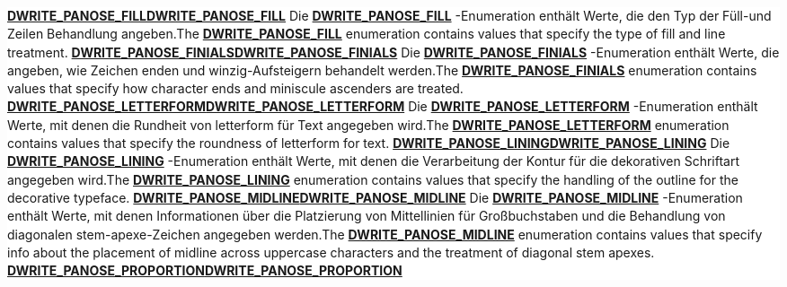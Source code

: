 <td><span data-ttu-id="29b95-186"><a href="/windows/win32/api/Dwrite_1/ne-dwrite_1-dwrite_panose_fill"><strong>DWRITE_PANOSE_FILL</strong></a></span><span class="sxs-lookup"><span data-stu-id="29b95-186"><a href="/windows/win32/api/Dwrite_1/ne-dwrite_1-dwrite_panose_fill"><strong>DWRITE_PANOSE_FILL</strong></a></span></span></td>
<td><span data-ttu-id="29b95-187">Die <a href="/windows/win32/api/Dwrite_1/ne-dwrite_1-dwrite_panose_fill"><strong>DWRITE_PANOSE_FILL</strong></a> -Enumeration enthält Werte, die den Typ der Füll-und Zeilen Behandlung angeben.</span><span class="sxs-lookup"><span data-stu-id="29b95-187">The <a href="/windows/win32/api/Dwrite_1/ne-dwrite_1-dwrite_panose_fill"><strong>DWRITE_PANOSE_FILL</strong></a> enumeration contains values that specify the type of fill and line treatment.</span></span></td>
</tr>
<tr>
<td><span data-ttu-id="29b95-188"><a href="/windows/win32/api/Dwrite_1/ne-dwrite_1-dwrite_panose_finials"><strong>DWRITE_PANOSE_FINIALS</strong></a></span><span class="sxs-lookup"><span data-stu-id="29b95-188"><a href="/windows/win32/api/Dwrite_1/ne-dwrite_1-dwrite_panose_finials"><strong>DWRITE_PANOSE_FINIALS</strong></a></span></span></td>
<td><span data-ttu-id="29b95-189">Die <a href="/windows/win32/api/Dwrite_1/ne-dwrite_1-dwrite_panose_finials"><strong>DWRITE_PANOSE_FINIALS</strong></a> -Enumeration enthält Werte, die angeben, wie Zeichen enden und winzig-Aufsteigern behandelt werden.</span><span class="sxs-lookup"><span data-stu-id="29b95-189">The <a href="/windows/win32/api/Dwrite_1/ne-dwrite_1-dwrite_panose_finials"><strong>DWRITE_PANOSE_FINIALS</strong></a> enumeration contains values that specify how character ends and miniscule ascenders are treated.</span></span></td>
</tr>
<tr>
<td><span data-ttu-id="29b95-190"><a href="/windows/win32/api/Dwrite_1/ne-dwrite_1-dwrite_panose_letterform"><strong>DWRITE_PANOSE_LETTERFORM</strong></a></span><span class="sxs-lookup"><span data-stu-id="29b95-190"><a href="/windows/win32/api/Dwrite_1/ne-dwrite_1-dwrite_panose_letterform"><strong>DWRITE_PANOSE_LETTERFORM</strong></a></span></span></td>
<td><span data-ttu-id="29b95-191">Die <a href="/windows/win32/api/Dwrite_1/ne-dwrite_1-dwrite_panose_letterform"><strong>DWRITE_PANOSE_LETTERFORM</strong></a> -Enumeration enthält Werte, mit denen die Rundheit von letterform für Text angegeben wird.</span><span class="sxs-lookup"><span data-stu-id="29b95-191">The <a href="/windows/win32/api/Dwrite_1/ne-dwrite_1-dwrite_panose_letterform"><strong>DWRITE_PANOSE_LETTERFORM</strong></a> enumeration contains values that specify the roundness of letterform for text.</span></span></td>
</tr>
<tr>
<td><span data-ttu-id="29b95-192"><a href="/windows/win32/api/Dwrite_1/ne-dwrite_1-dwrite_panose_lining"><strong>DWRITE_PANOSE_LINING</strong></a></span><span class="sxs-lookup"><span data-stu-id="29b95-192"><a href="/windows/win32/api/Dwrite_1/ne-dwrite_1-dwrite_panose_lining"><strong>DWRITE_PANOSE_LINING</strong></a></span></span></td>
<td><span data-ttu-id="29b95-193">Die <a href="/windows/win32/api/Dwrite_1/ne-dwrite_1-dwrite_panose_lining"><strong>DWRITE_PANOSE_LINING</strong></a> -Enumeration enthält Werte, mit denen die Verarbeitung der Kontur für die dekorativen Schriftart angegeben wird.</span><span class="sxs-lookup"><span data-stu-id="29b95-193">The <a href="/windows/win32/api/Dwrite_1/ne-dwrite_1-dwrite_panose_lining"><strong>DWRITE_PANOSE_LINING</strong></a> enumeration contains values that specify the handling of the outline for the decorative typeface.</span></span></td>
</tr>
<tr>
<td><span data-ttu-id="29b95-194"><a href="/windows/win32/api/Dwrite_1/ne-dwrite_1-dwrite_panose_midline"><strong>DWRITE_PANOSE_MIDLINE</strong></a></span><span class="sxs-lookup"><span data-stu-id="29b95-194"><a href="/windows/win32/api/Dwrite_1/ne-dwrite_1-dwrite_panose_midline"><strong>DWRITE_PANOSE_MIDLINE</strong></a></span></span></td>
<td><span data-ttu-id="29b95-195">Die <a href="/windows/win32/api/Dwrite_1/ne-dwrite_1-dwrite_panose_midline"><strong>DWRITE_PANOSE_MIDLINE</strong></a> -Enumeration enthält Werte, mit denen Informationen über die Platzierung von Mittellinien für Großbuchstaben und die Behandlung von diagonalen stem-apexe-Zeichen angegeben werden.</span><span class="sxs-lookup"><span data-stu-id="29b95-195">The <a href="/windows/win32/api/Dwrite_1/ne-dwrite_1-dwrite_panose_midline"><strong>DWRITE_PANOSE_MIDLINE</strong></a> enumeration contains values that specify info about the placement of midline across uppercase characters and the treatment of diagonal stem apexes.</span></span></td>
</tr>
<tr>
<td><span data-ttu-id="29b95-196"><a href="/windows/win32/api/Dwrite_1/ne-dwrite_1-dwrite_panose_proportion"><strong>DWRITE_PANOSE_PROPORTION</strong></a></span><span class="sxs-lookup"><span data-stu-id="29b95-196"><a href="/windows/win32/api/Dwrite_1/ne-dwrite_1-dwrite_panose_proportion"><strong>DWRITE_PANOSE_PROPORTION</strong></a></span></span></td>